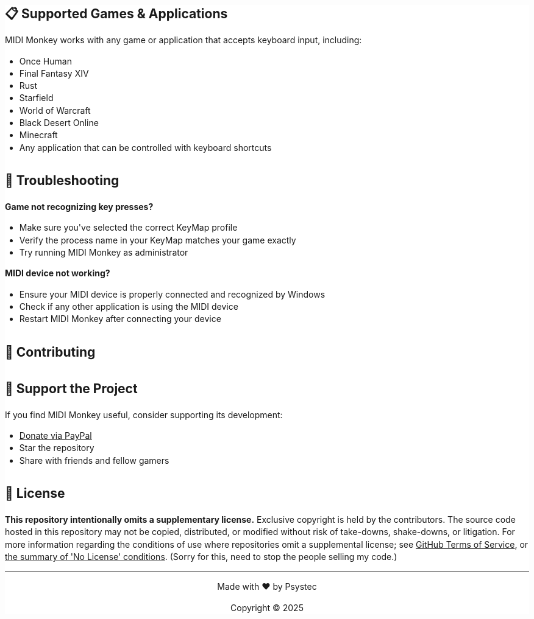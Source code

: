 ## 📋 Supported Games & Applications

MIDI Monkey works with any game or application that accepts keyboard input, including:

- Once Human
- Final Fantasy XIV
- Rust
- Starfield
- World of Warcraft
- Black Desert Online
- Minecraft
- Any application that can be controlled with keyboard shortcuts

## 🔧 Troubleshooting

**Game not recognizing key presses?**
- Make sure you've selected the correct KeyMap profile
- Verify the process name in your KeyMap matches your game exactly
- Try running MIDI Monkey as administrator

**MIDI device not working?**
- Ensure your MIDI device is properly connected and recognized by Windows
- Check if any other application is using the MIDI device
- Restart MIDI Monkey after connecting your device

## 🤝 Contributing

## 💖 Support the Project

If you find MIDI Monkey useful, consider supporting its development:

- [Donate via PayPal](https://paypal.me/PsystecZA)
- Star the repository
- Share with friends and fellow gamers

## 📜 License

**This repository intentionally omits a supplementary license.** Exclusive copyright is held by the contributors.
The source code hosted in this repository may not be copied, distributed, or modified without risk of take-downs, shake-downs, or litigation.
For more information regarding the conditions of use where repositories omit a supplemental license; see [GitHub Terms of Service](https://docs.github.com/en/github/site-policy/github-terms-of-service#d-user-generated-content), or [the summary of 'No License' conditions](https://choosealicense.com/no-permission/).
(Sorry for this, need to stop the people selling my code.)

---

<div align="center">
  <p>Made with ❤️ by Psystec</p>
  <p>Copyright © 2025</p>
</div>
